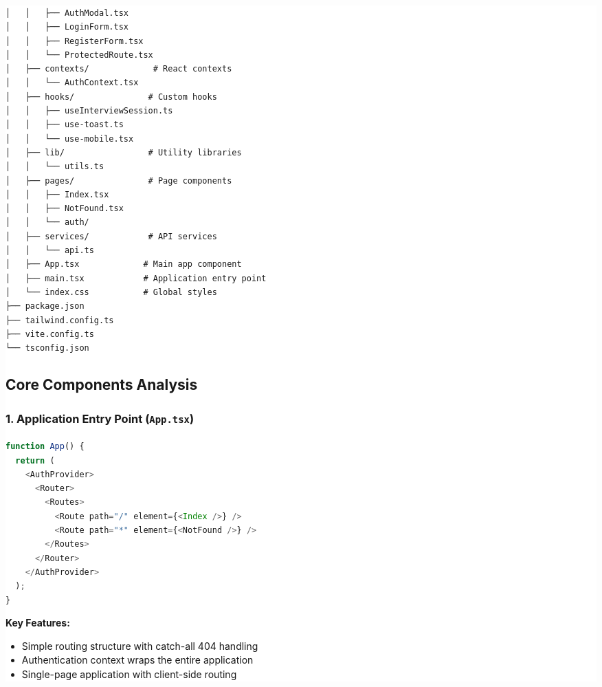 ```
│   │   ├── AuthModal.tsx
│   │   ├── LoginForm.tsx
│   │   ├── RegisterForm.tsx
│   │   └── ProtectedRoute.tsx
│   ├── contexts/             # React contexts
│   │   └── AuthContext.tsx
│   ├── hooks/               # Custom hooks
│   │   ├── useInterviewSession.ts
│   │   ├── use-toast.ts
│   │   └── use-mobile.tsx
│   ├── lib/                 # Utility libraries
│   │   └── utils.ts
│   ├── pages/               # Page components
│   │   ├── Index.tsx
│   │   ├── NotFound.tsx
│   │   └── auth/
│   ├── services/            # API services
│   │   └── api.ts
│   ├── App.tsx             # Main app component
│   ├── main.tsx            # Application entry point
│   └── index.css           # Global styles
├── package.json
├── tailwind.config.ts
├── vite.config.ts
└── tsconfig.json
```

## Core Components Analysis

### 1. Application Entry Point (`App.tsx`)

```typescript
function App() {
  return (
    <AuthProvider>
      <Router>
        <Routes>
          <Route path="/" element={<Index />} />
          <Route path="*" element={<NotFound />} />
        </Routes>
      </Router>
    </AuthProvider>
  );
}
```

**Key Features:**
- Simple routing structure with catch-all 404 handling
- Authentication context wraps the entire application
- Single-page application with client-side routing
